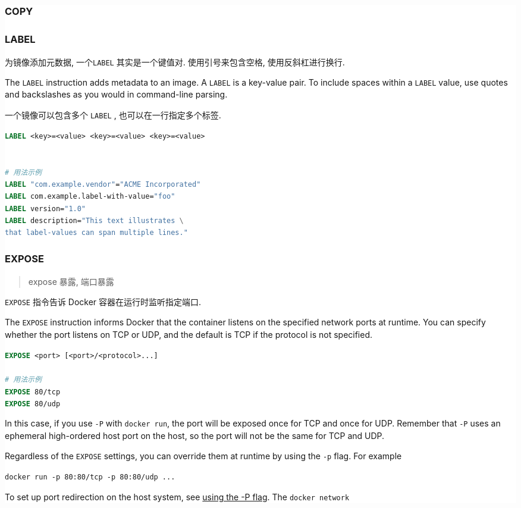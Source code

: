 ### COPY

### LABEL

为镜像添加元数据, 一个`LABEL` 其实是一个键值对. 使用引号来包含空格, 使用反斜杠进行换行.

The `LABEL` instruction adds metadata to an image. A `LABEL` is a key-value pair. To include spaces within a `LABEL`
value, use quotes and backslashes as you would in command-line parsing.

一个镜像可以包含多个 `LABEL` , 也可以在一行指定多个标签.

```dockerfile
LABEL <key>=<value> <key>=<value> <key>=<value>


# 用法示例
LABEL "com.example.vendor"="ACME Incorporated"
LABEL com.example.label-with-value="foo"
LABEL version="1.0"
LABEL description="This text illustrates \
that label-values can span multiple lines."
```

### EXPOSE

> expose 暴露, 端口暴露

`EXPOSE` 指令告诉 Docker 容器在运行时监听指定端口.

The `EXPOSE` instruction informs Docker that the container listens on the specified network ports at runtime. You can
specify whether the port listens on TCP or UDP, and the default is TCP if the protocol is not specified.

```dockerfile
EXPOSE <port> [<port>/<protocol>...]

# 用法示例
EXPOSE 80/tcp
EXPOSE 80/udp
```

In this case, if you use `-P` with `docker run`, the port will be exposed once for TCP and once for UDP. Remember
that `-P` uses an ephemeral high-ordered host port on the host, so the port will not be the same for TCP and UDP.

Regardless of the `EXPOSE` settings, you can override them at runtime by using the `-p` flag. For example

```shell
docker run -p 80:80/tcp -p 80:80/udp ...
```

To set up port redirection on the host system,
see [using the -P flag](https://docs.docker.com/engine/reference/run/#expose-incoming-ports). The `docker network`
